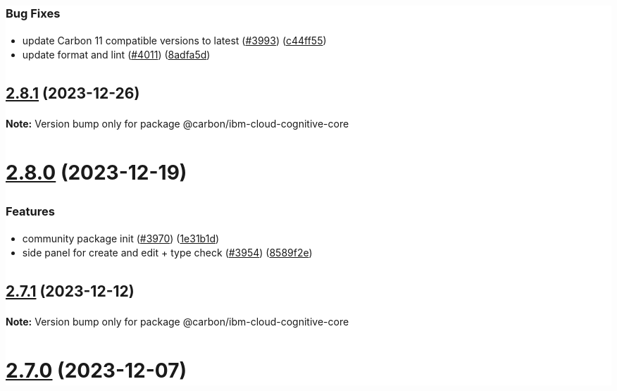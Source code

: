
### Bug Fixes

* update Carbon 11 compatible versions to latest ([#3993](https://github.com/carbon-design-system/ibm-products/issues/3993)) ([c44ff55](https://github.com/carbon-design-system/ibm-products/commit/c44ff558cc753821289bec1b4a14d96c8bc42b46))
* update format and lint ([#4011](https://github.com/carbon-design-system/ibm-products/issues/4011)) ([8adfa5d](https://github.com/carbon-design-system/ibm-products/commit/8adfa5d49b7d5fac53fe1e336c28ee7ad4f29503))





## [2.8.1](https://github.com/carbon-design-system/ibm-products/compare/@carbon/ibm-cloud-cognitive-core@2.8.0...@carbon/ibm-cloud-cognitive-core@2.8.1) (2023-12-26)

**Note:** Version bump only for package @carbon/ibm-cloud-cognitive-core





# [2.8.0](https://github.com/carbon-design-system/ibm-products/compare/@carbon/ibm-cloud-cognitive-core@2.7.1...@carbon/ibm-cloud-cognitive-core@2.8.0) (2023-12-19)


### Features

* community package init ([#3970](https://github.com/carbon-design-system/ibm-products/issues/3970)) ([1e31b1d](https://github.com/carbon-design-system/ibm-products/commit/1e31b1def264deaea066e270c49b35c970af5eda))
* side panel for create and edit + type check ([#3954](https://github.com/carbon-design-system/ibm-products/issues/3954)) ([8589f2e](https://github.com/carbon-design-system/ibm-products/commit/8589f2ef537d2001f1a04cb98b8dddb915f20ef8))





## [2.7.1](https://github.com/carbon-design-system/ibm-products/compare/@carbon/ibm-cloud-cognitive-core@2.7.0...@carbon/ibm-cloud-cognitive-core@2.7.1) (2023-12-12)

**Note:** Version bump only for package @carbon/ibm-cloud-cognitive-core





# [2.7.0](https://github.com/carbon-design-system/ibm-products/compare/@carbon/ibm-cloud-cognitive-core@2.6.2...@carbon/ibm-cloud-cognitive-core@2.7.0) (2023-12-07)

